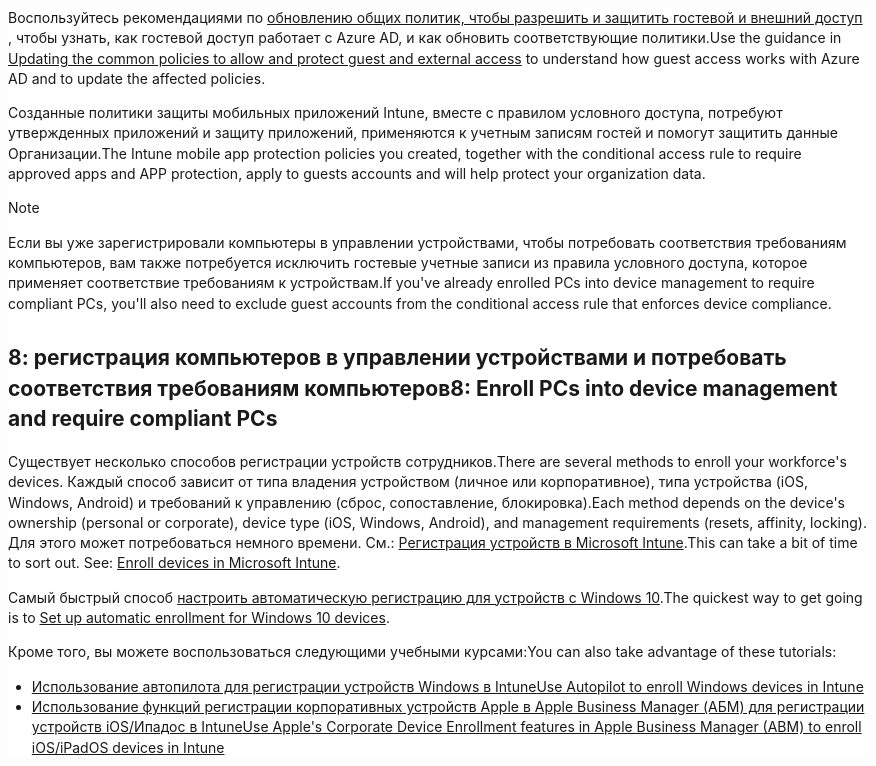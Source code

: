 <span data-ttu-id="d9bd8-254">Воспользуйтесь рекомендациями по [обновлению общих политик, чтобы разрешить и защитить гостевой и внешний доступ](../enterprise/identity-access-policies-guest-access.md) , чтобы узнать, как гостевой доступ работает с Azure AD, и как обновить соответствующие политики.</span><span class="sxs-lookup"><span data-stu-id="d9bd8-254">Use the guidance in [Updating the common policies to allow and protect guest and external access](../enterprise/identity-access-policies-guest-access.md) to understand how guest access works with Azure AD and to update the affected policies.</span></span> 

<span data-ttu-id="d9bd8-255">Созданные политики защиты мобильных приложений Intune, вместе с правилом условного доступа, потребуют утвержденных приложений и защиту приложений, применяются к учетным записям гостей и помогут защитить данные Организации.</span><span class="sxs-lookup"><span data-stu-id="d9bd8-255">The Intune mobile app protection policies you created, together with the conditional access rule to require approved apps and APP protection, apply to guests accounts and will help protect your organization data.</span></span> 

> [!NOTE]
> <span data-ttu-id="d9bd8-256">Если вы уже зарегистрировали компьютеры в управлении устройствами, чтобы потребовать соответствия требованиям компьютеров, вам также потребуется исключить гостевые учетные записи из правила условного доступа, которое применяет соответствие требованиям к устройствам.</span><span class="sxs-lookup"><span data-stu-id="d9bd8-256">If you've already enrolled PCs into device management to require compliant PCs, you'll also need to exclude guest accounts from the conditional access rule that enforces device compliance.</span></span> 


## <a name="8-enroll-pcs-into-device-management-and-require-compliant-pcs"></a><span data-ttu-id="d9bd8-257">8: регистрация компьютеров в управлении устройствами и потребовать соответствия требованиям компьютеров</span><span class="sxs-lookup"><span data-stu-id="d9bd8-257">8: Enroll PCs into device management and require compliant PCs</span></span>

<span data-ttu-id="d9bd8-258">Существует несколько способов регистрации устройств сотрудников.</span><span class="sxs-lookup"><span data-stu-id="d9bd8-258">There are several methods to enroll your workforce's devices.</span></span> <span data-ttu-id="d9bd8-259">Каждый способ зависит от типа владения устройством (личное или корпоративное), типа устройства (iOS, Windows, Android) и требований к управлению (сброс, сопоставление, блокировка).</span><span class="sxs-lookup"><span data-stu-id="d9bd8-259">Each method depends on the device's ownership (personal or corporate), device type (iOS, Windows, Android), and management requirements (resets, affinity, locking).</span></span> <span data-ttu-id="d9bd8-260">Для этого может потребоваться немного времени. См.: [Регистрация устройств в Microsoft Intune](https://docs.microsoft.com/mem/intune/enrollment/).</span><span class="sxs-lookup"><span data-stu-id="d9bd8-260">This can take a bit of time to sort out. See: [Enroll devices in Microsoft Intune](https://docs.microsoft.com/mem/intune/enrollment/).</span></span> 

<span data-ttu-id="d9bd8-261">Самый быстрый способ [настроить автоматическую регистрацию для устройств с Windows 10](https://docs.microsoft.com/mem/intune/enrollment/quickstart-setup-auto-enrollment).</span><span class="sxs-lookup"><span data-stu-id="d9bd8-261">The quickest way to get going is to [Set up automatic enrollment for Windows 10 devices](https://docs.microsoft.com/mem/intune/enrollment/quickstart-setup-auto-enrollment).</span></span> 

<span data-ttu-id="d9bd8-262">Кроме того, вы можете воспользоваться следующими учебными курсами:</span><span class="sxs-lookup"><span data-stu-id="d9bd8-262">You can also take advantage of these tutorials:</span></span>
- [<span data-ttu-id="d9bd8-263">Использование автопилота для регистрации устройств Windows в Intune</span><span class="sxs-lookup"><span data-stu-id="d9bd8-263">Use Autopilot to enroll Windows devices in Intune</span></span>](https://docs.microsoft.com/mem/intune/enrollment/tutorial-use-autopilot-enroll-devices)
- [<span data-ttu-id="d9bd8-264">Использование функций регистрации корпоративных устройств Apple в Apple Business Manager (АБМ) для регистрации устройств iOS/Ипадос в Intune</span><span class="sxs-lookup"><span data-stu-id="d9bd8-264">Use Apple's Corporate Device Enrollment features in Apple Business Manager (ABM) to enroll iOS/iPadOS devices in Intune</span></span>](https://docs.microsoft.com/mem/intune/enrollment/tutorial-use-device-enrollment-program-enroll-ios)
